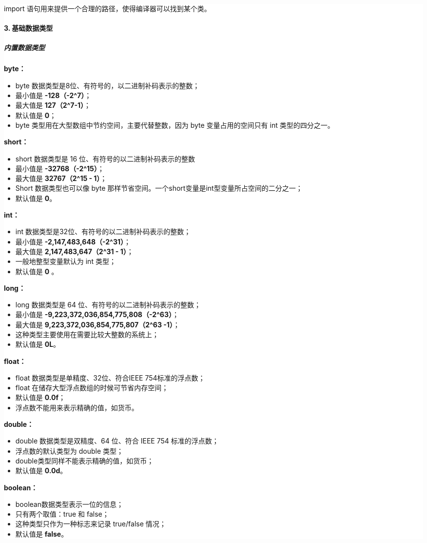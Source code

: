 import 语句用来提供一个合理的路径，使得编译器可以找到某个类。

#### 3.  基础数据类型

##### 内置数据类型

**byte：**

- byte 数据类型是8位、有符号的，以二进制补码表示的整数；
- 最小值是 **-128（-2^7）**；
- 最大值是 **127（2^7-1）**；
- 默认值是 **0**；
- byte 类型用在大型数组中节约空间，主要代替整数，因为 byte 变量占用的空间只有 int 类型的四分之一。

**short：**

- short 数据类型是 16 位、有符号的以二进制补码表示的整数
- 最小值是 **-32768（-2^15）**；
- 最大值是 **32767（2^15 - 1）**；
- Short 数据类型也可以像 byte 那样节省空间。一个short变量是int型变量所占空间的二分之一；
- 默认值是 **0**。

**int：**

- int 数据类型是32位、有符号的以二进制补码表示的整数；
- 最小值是 **-2,147,483,648（-2^31）**；
- 最大值是 **2,147,483,647（2^31 - 1）**；
- 一般地整型变量默认为 int 类型；
- 默认值是 **0** 。

**long：**

- long 数据类型是 64 位、有符号的以二进制补码表示的整数；
- 最小值是 **-9,223,372,036,854,775,808（-2^63）**；
- 最大值是 **9,223,372,036,854,775,807（2^63 -1）**；
- 这种类型主要使用在需要比较大整数的系统上；
- 默认值是 **0L**。

**float：**

- float 数据类型是单精度、32位、符合IEEE 754标准的浮点数；
- float 在储存大型浮点数组的时候可节省内存空间；
- 默认值是 **0.0f**；
- 浮点数不能用来表示精确的值，如货币。

**double：**

- double 数据类型是双精度、64 位、符合 IEEE 754 标准的浮点数；
- 浮点数的默认类型为 double 类型；
- double类型同样不能表示精确的值，如货币；
- 默认值是 **0.0d**。

**boolean：**

- boolean数据类型表示一位的信息；
- 只有两个取值：true 和 false；
- 这种类型只作为一种标志来记录 true/false 情况；
- 默认值是 **false**。
